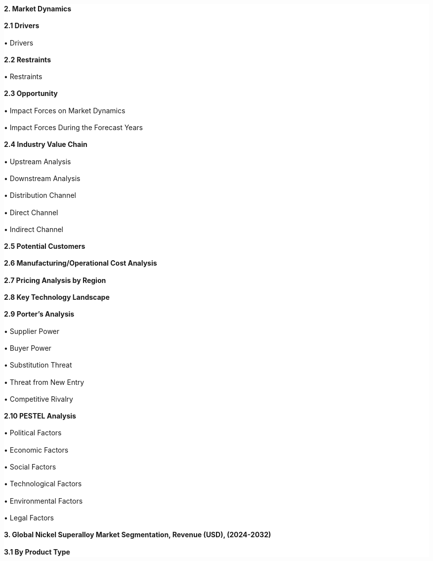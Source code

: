<strong>2. Market Dynamics</strong>

<strong>2.1 Drivers</strong>

• Drivers

<strong>2.2 Restraints</strong>

• Restraints

<strong>2.3 Opportunity</strong>

• Impact Forces on Market Dynamics

• Impact Forces During the Forecast Years

<strong>2.4 Industry Value Chain</strong>

• Upstream Analysis

• Downstream Analysis

• Distribution Channel

• Direct Channel

• Indirect Channel

<strong>2.5 Potential Customers</strong>

<strong>2.6 Manufacturing/Operational Cost Analysis</strong>

<strong>2.7 Pricing Analysis by Region</strong>

<strong>2.8 Key Technology Landscape</strong>

<strong>2.9 Porter’s Analysis</strong>

• Supplier Power

• Buyer Power

• Substitution Threat

• Threat from New Entry

• Competitive Rivalry

<strong>2.10 PESTEL Analysis</strong>

• Political Factors

• Economic Factors

• Social Factors

• Technological Factors

• Environmental Factors

• Legal Factors

<strong>3. Global Nickel Superalloy Market Segmentation, Revenue (USD), (2024-2032)</strong>

<strong>3.1 By Product Type</strong>
